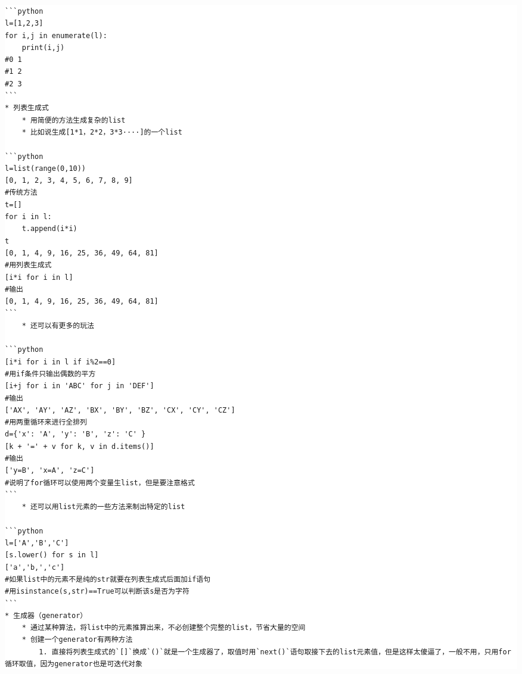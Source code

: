     ```python
    l=[1,2,3]
    for i,j in enumerate(l):
        print(i,j)
    #0 1
    #1 2
    #2 3
    ```
    * 列表生成式
        * 用简便的方法生成复杂的list
        * 比如说生成[1*1，2*2，3*3····]的一个list

    ```python
    l=list(range(0,10))
    [0, 1, 2, 3, 4, 5, 6, 7, 8, 9]
    #传统方法
    t=[]
    for i in l:
        t.append(i*i)
    t
    [0, 1, 4, 9, 16, 25, 36, 49, 64, 81]
    #用列表生成式
    [i*i for i in l]
    #输出
    [0, 1, 4, 9, 16, 25, 36, 49, 64, 81]
    ```
        * 还可以有更多的玩法

    ```python
    [i*i for i in l if i%2==0]
    #用if条件只输出偶数的平方
    [i+j for i in 'ABC' for j in 'DEF']
    #输出
    ['AX', 'AY', 'AZ', 'BX', 'BY', 'BZ', 'CX', 'CY', 'CZ']
    #用两重循环来进行全排列
    d={'x': 'A', 'y': 'B', 'z': 'C' }
    [k + '=' + v for k, v in d.items()]
    #输出
    ['y=B', 'x=A', 'z=C']
    #说明了for循环可以使用两个变量生list，但是要注意格式
    ```
        * 还可以用list元素的一些方法来制出特定的list

    ```python
    l=['A','B','C']
    [s.lower() for s in l]
    ['a','b,','c']
    #如果list中的元素不是纯的str就要在列表生成式后面加if语句
    #用isinstance(s,str)==True可以判断该s是否为字符
    ```
    * 生成器（generator）
        * 通过某种算法，将list中的元素推算出来，不必创建整个完整的list，节省大量的空间
        * 创建一个generator有两种方法
            1. 直接将列表生成式的`[]`换成`()`就是一个生成器了，取值时用`next()`语句取接下去的list元素值，但是这样太傻逼了，一般不用，只用for循环取值，因为generator也是可迭代对象
